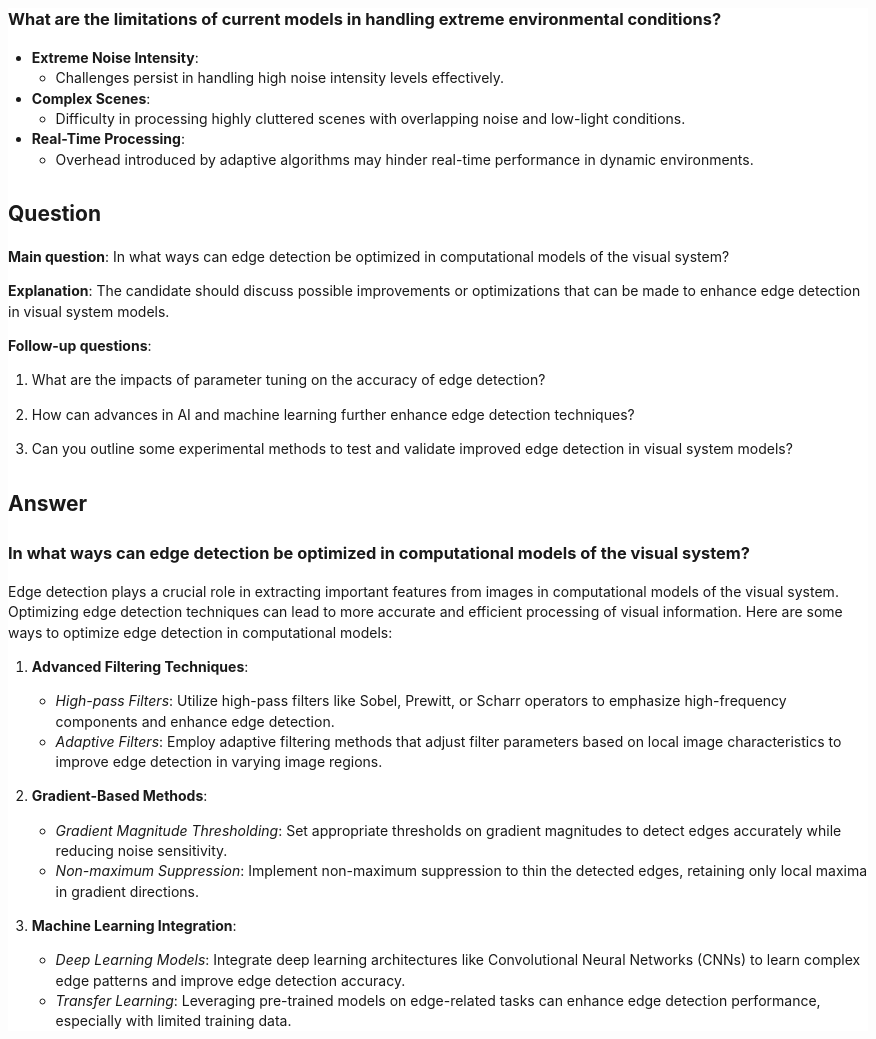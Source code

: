 ### What are the limitations of current models in handling extreme environmental conditions?
- **Extreme Noise Intensity**:
  - Challenges persist in handling high noise intensity levels effectively.
- **Complex Scenes**:
  - Difficulty in processing highly cluttered scenes with overlapping noise and low-light conditions.
- **Real-Time Processing**:
  - Overhead introduced by adaptive algorithms may hinder real-time performance in dynamic environments.

## Question
**Main question**: In what ways can edge detection be optimized in computational models of the visual system?

**Explanation**: The candidate should discuss possible improvements or optimizations that can be made to enhance edge detection in visual system models.

**Follow-up questions**:

1. What are the impacts of parameter tuning on the accuracy of edge detection?

2. How can advances in AI and machine learning further enhance edge detection techniques?

3. Can you outline some experimental methods to test and validate improved edge detection in visual system models?





## Answer

### In what ways can edge detection be optimized in computational models of the visual system?

Edge detection plays a crucial role in extracting important features from images in computational models of the visual system. Optimizing edge detection techniques can lead to more accurate and efficient processing of visual information. Here are some ways to optimize edge detection in computational models:

1. **Advanced Filtering Techniques**:
   - *High-pass Filters*: Utilize high-pass filters like Sobel, Prewitt, or Scharr operators to emphasize high-frequency components and enhance edge detection.
   - *Adaptive Filters*: Employ adaptive filtering methods that adjust filter parameters based on local image characteristics to improve edge detection in varying image regions.

2. **Gradient-Based Methods**:
   - *Gradient Magnitude Thresholding*: Set appropriate thresholds on gradient magnitudes to detect edges accurately while reducing noise sensitivity.
   - *Non-maximum Suppression*: Implement non-maximum suppression to thin the detected edges, retaining only local maxima in gradient directions.

3. **Machine Learning Integration**:
   - *Deep Learning Models*: Integrate deep learning architectures like Convolutional Neural Networks (CNNs) to learn complex edge patterns and improve edge detection accuracy.
   - *Transfer Learning*: Leveraging pre-trained models on edge-related tasks can enhance edge detection performance, especially with limited training data.
